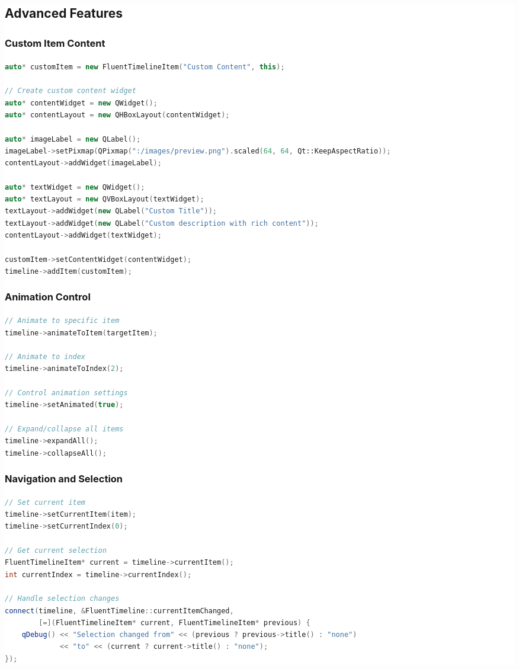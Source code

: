 ## Advanced Features

### Custom Item Content

```cpp
auto* customItem = new FluentTimelineItem("Custom Content", this);

// Create custom content widget
auto* contentWidget = new QWidget();
auto* contentLayout = new QHBoxLayout(contentWidget);

auto* imageLabel = new QLabel();
imageLabel->setPixmap(QPixmap(":/images/preview.png").scaled(64, 64, Qt::KeepAspectRatio));
contentLayout->addWidget(imageLabel);

auto* textWidget = new QWidget();
auto* textLayout = new QVBoxLayout(textWidget);
textLayout->addWidget(new QLabel("Custom Title"));
textLayout->addWidget(new QLabel("Custom description with rich content"));
contentLayout->addWidget(textWidget);

customItem->setContentWidget(contentWidget);
timeline->addItem(customItem);
```

### Animation Control

```cpp
// Animate to specific item
timeline->animateToItem(targetItem);

// Animate to index
timeline->animateToIndex(2);

// Control animation settings
timeline->setAnimated(true);

// Expand/collapse all items
timeline->expandAll();
timeline->collapseAll();
```

### Navigation and Selection

```cpp
// Set current item
timeline->setCurrentItem(item);
timeline->setCurrentIndex(0);

// Get current selection
FluentTimelineItem* current = timeline->currentItem();
int currentIndex = timeline->currentIndex();

// Handle selection changes
connect(timeline, &FluentTimeline::currentItemChanged, 
        [=](FluentTimelineItem* current, FluentTimelineItem* previous) {
    qDebug() << "Selection changed from" << (previous ? previous->title() : "none")
             << "to" << (current ? current->title() : "none");
});
```
